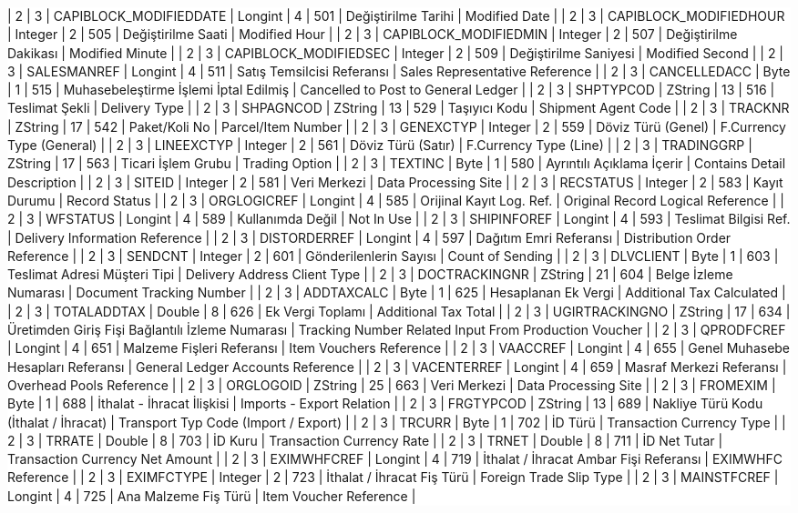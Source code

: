 | 2 | 3 | CAPIBLOCK_MODIFIEDDATE | Longint | 4 | 501 | Değiştirilme Tarihi | Modified Date |
| 2 | 3 | CAPIBLOCK_MODIFIEDHOUR | Integer | 2 | 505 | Değiştirilme Saati | Modified Hour |
| 2 | 3 | CAPIBLOCK_MODIFIEDMIN | Integer | 2 | 507 | Değiştirilme Dakikası | Modified Minute |
| 2 | 3 | CAPIBLOCK_MODIFIEDSEC | Integer | 2 | 509 | Değiştirilme Saniyesi | Modified Second |
| 2 | 3 | SALESMANREF | Longint | 4 | 511 | Satış Temsilcisi Referansı | Sales Representative Reference |
| 2 | 3 | CANCELLEDACC | Byte | 1 | 515 | Muhasebeleştirme İşlemi İptal Edilmiş | Cancelled to Post to General Ledger |
| 2 | 3 | SHPTYPCOD | ZString | 13 | 516 | Teslimat Şekli | Delivery Type |
| 2 | 3 | SHPAGNCOD | ZString | 13 | 529 | Taşıyıcı Kodu | Shipment Agent Code |
| 2 | 3 | TRACKNR | ZString | 17 | 542 | Paket/Koli No | Parcel/Item Number |
| 2 | 3 | GENEXCTYP | Integer | 2 | 559 | Döviz Türü (Genel) | F.Currency Type (General) |
| 2 | 3 | LINEEXCTYP | Integer | 2 | 561 | Döviz Türü (Satır) | F.Currency Type (Line) |
| 2 | 3 | TRADINGGRP | ZString | 17 | 563 | Ticari İşlem Grubu | Trading Option |
| 2 | 3 | TEXTINC | Byte | 1 | 580 | Ayrıntılı Açıklama İçerir | Contains Detail Description |
| 2 | 3 | SITEID | Integer | 2 | 581 | Veri Merkezi | Data Processing Site |
| 2 | 3 | RECSTATUS | Integer | 2 | 583 | Kayıt Durumu | Record Status |
| 2 | 3 | ORGLOGICREF | Longint | 4 | 585 | Orijinal Kayıt Log. Ref. | Original Record Logical Reference |
| 2 | 3 | WFSTATUS | Longint | 4 | 589 | Kullanımda Değil | Not In Use |
| 2 | 3 | SHIPINFOREF | Longint | 4 | 593 | Teslimat Bilgisi Ref. | Delivery Information Reference |
| 2 | 3 | DISTORDERREF | Longint | 4 | 597 | Dağıtım Emri Referansı | Distribution Order Reference |
| 2 | 3 | SENDCNT | Integer | 2 | 601 | Gönderilenlerin Sayısı | Count of Sending |
| 2 | 3 | DLVCLIENT | Byte | 1 | 603 | Teslimat Adresi Müşteri Tipi | Delivery Address Client Type |
| 2 | 3 | DOCTRACKINGNR | ZString | 21 | 604 | Belge İzleme Numarası | Document Tracking Number |
| 2 | 3 | ADDTAXCALC | Byte | 1 | 625 | Hesaplanan Ek Vergi | Additional Tax Calculated |
| 2 | 3 | TOTALADDTAX | Double | 8 | 626 | Ek Vergi Toplamı | Additional Tax Total |
| 2 | 3 | UGIRTRACKINGNO | ZString | 17 | 634 | Üretimden Giriş Fişi Bağlantılı İzleme Numarası | Tracking Number Related Input From Production Voucher |
| 2 | 3 | QPRODFCREF | Longint | 4 | 651 | Malzeme Fişleri Referansı | Item Vouchers Reference |
| 2 | 3 | VAACCREF | Longint | 4 | 655 | Genel Muhasebe Hesapları Referansı | General Ledger Accounts Reference |
| 2 | 3 | VACENTERREF | Longint | 4 | 659 | Masraf Merkezi Referansı | Overhead Pools Reference |
| 2 | 3 | ORGLOGOID | ZString | 25 | 663 | Veri Merkezi | Data Processing Site |
| 2 | 3 | FROMEXIM | Byte | 1 | 688 | İthalat - İhracat İlişkisi | Imports - Export Relation |
| 2 | 3 | FRGTYPCOD | ZString | 13 | 689 | Nakliye Türü Kodu (İthalat / İhracat) | Transport Typ Code (Import / Export) |
| 2 | 3 | TRCURR | Byte | 1 | 702 | İD Türü | Transaction Currency Type |
| 2 | 3 | TRRATE | Double | 8 | 703 | İD Kuru | Transaction Currency Rate |
| 2 | 3 | TRNET | Double | 8 | 711 | İD Net Tutar | Transaction Currency Net Amount |
| 2 | 3 | EXIMWHFCREF | Longint | 4 | 719 | İthalat / İhracat Ambar Fişi Referansı | EXIMWHFC Reference |
| 2 | 3 | EXIMFCTYPE | Integer | 2 | 723 | İthalat / İhracat Fiş Türü | Foreign Trade Slip Type |
| 2 | 3 | MAINSTFCREF | Longint | 4 | 725 | Ana Malzeme Fiş Türü | Item Voucher Reference |